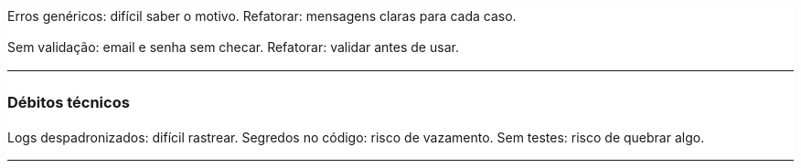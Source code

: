 Erros genéricos: difícil saber o motivo.
Refatorar: mensagens claras para cada caso.

Sem validação: email e senha sem checar.
Refatorar: validar antes de usar.

---

### Débitos técnicos

Logs despadronizados: difícil rastrear.
Segredos no código: risco de vazamento.
Sem testes: risco de quebrar algo.

---